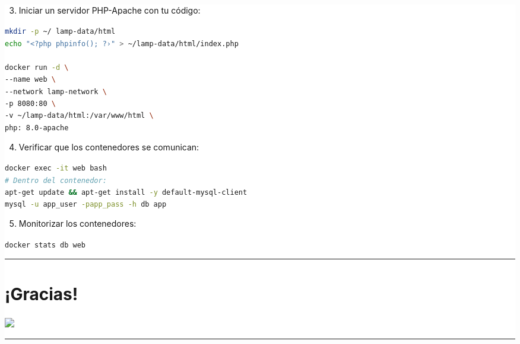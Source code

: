 
3. Iniciar un servidor PHP-Apache con tu código:

```bash
mkdir -p ~/ lamp-data/html
echo "<?php phpinfo(); ?›" > ~/lamp-data/html/index.php

docker run -d \
--name web \
--network lamp-network \
-p 8080:80 \
-v ~/lamp-data/html:/var/www/html \
php: 8.0-apache
```

4. Verificar que los contenedores se comunican:

```bash
docker exec -it web bash
# Dentro del contenedor:
apt-get update && apt-get install -y default-mysql-client
mysql -u app_user -papp_pass -h db app
```

5. Monitorizar los contenedores:

```bash
docker stats db web
```

---

# ¡Gracias!

<img src="https://dropsharebluewhale.blob.core.windows.net/dropshare/pb-QVwHyGnMXi.png" width="400" />

---